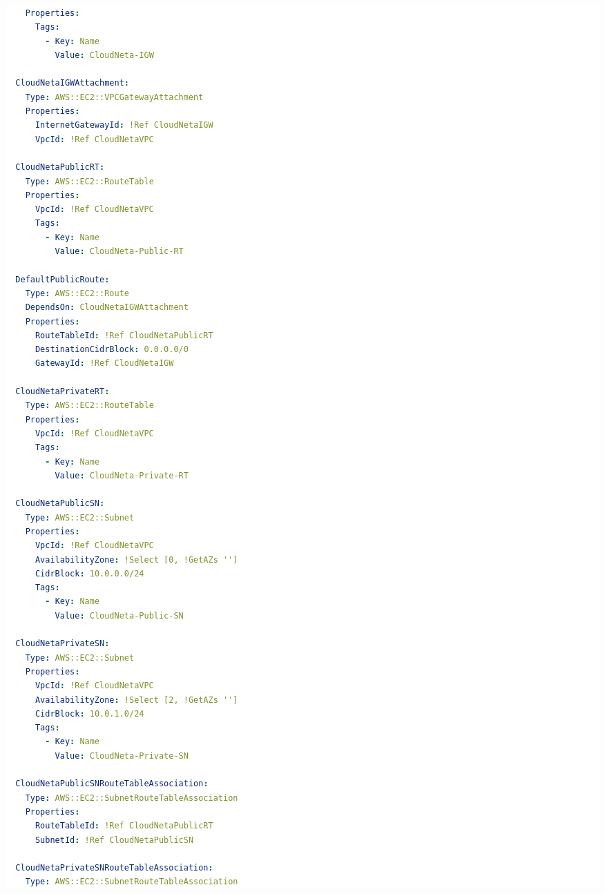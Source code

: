 ```yaml
    Properties:
      Tags:
        - Key: Name
          Value: CloudNeta-IGW

  CloudNetaIGWAttachment:
    Type: AWS::EC2::VPCGatewayAttachment
    Properties:
      InternetGatewayId: !Ref CloudNetaIGW
      VpcId: !Ref CloudNetaVPC

  CloudNetaPublicRT:
    Type: AWS::EC2::RouteTable
    Properties:
      VpcId: !Ref CloudNetaVPC
      Tags:
        - Key: Name
          Value: CloudNeta-Public-RT

  DefaultPublicRoute:
    Type: AWS::EC2::Route
    DependsOn: CloudNetaIGWAttachment
    Properties:
      RouteTableId: !Ref CloudNetaPublicRT
      DestinationCidrBlock: 0.0.0.0/0
      GatewayId: !Ref CloudNetaIGW

  CloudNetaPrivateRT:
    Type: AWS::EC2::RouteTable
    Properties:
      VpcId: !Ref CloudNetaVPC
      Tags:
        - Key: Name
          Value: CloudNeta-Private-RT

  CloudNetaPublicSN:
    Type: AWS::EC2::Subnet
    Properties:
      VpcId: !Ref CloudNetaVPC
      AvailabilityZone: !Select [0, !GetAZs '']
      CidrBlock: 10.0.0.0/24
      Tags:
        - Key: Name
          Value: CloudNeta-Public-SN

  CloudNetaPrivateSN:
    Type: AWS::EC2::Subnet
    Properties:
      VpcId: !Ref CloudNetaVPC
      AvailabilityZone: !Select [2, !GetAZs '']
      CidrBlock: 10.0.1.0/24
      Tags:
        - Key: Name
          Value: CloudNeta-Private-SN

  CloudNetaPublicSNRouteTableAssociation:
    Type: AWS::EC2::SubnetRouteTableAssociation
    Properties:
      RouteTableId: !Ref CloudNetaPublicRT
      SubnetId: !Ref CloudNetaPublicSN

  CloudNetaPrivateSNRouteTableAssociation:
    Type: AWS::EC2::SubnetRouteTableAssociation
```